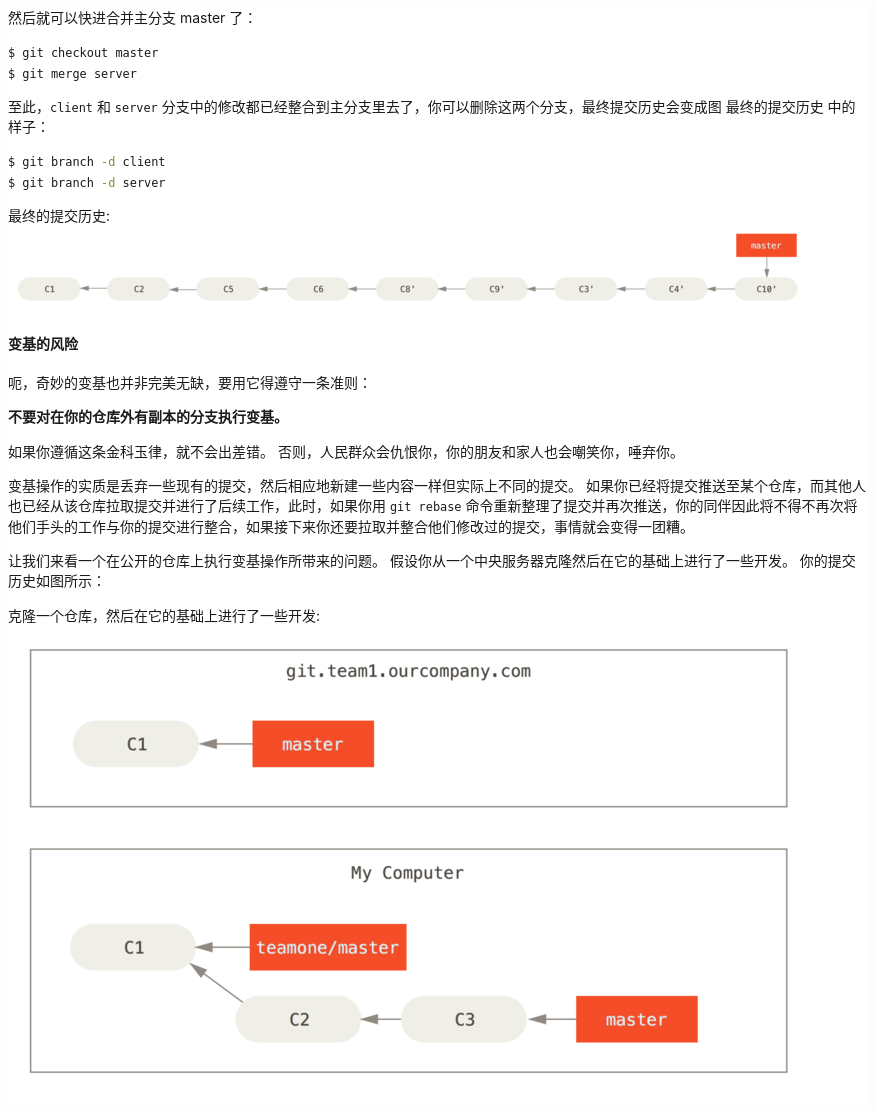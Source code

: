 然后就可以快进合并主分支 master 了：

```bash
$ git checkout master
$ git merge server
```

至此，`client` 和 `server` 分支中的修改都已经整合到主分支里去了，你可以删除这两个分支，最终提交历史会变成图 最终的提交历史 中的样子：

```bash
$ git branch -d client
$ git branch -d server
```

最终的提交历史:
![最终的提交历史](../images/interesting-rebase-5.png)

#### 变基的风险

呃，奇妙的变基也并非完美无缺，要用它得遵守一条准则：

**不要对在你的仓库外有副本的分支执行变基。**

如果你遵循这条金科玉律，就不会出差错。
否则，人民群众会仇恨你，你的朋友和家人也会嘲笑你，唾弃你。

变基操作的实质是丢弃一些现有的提交，然后相应地新建一些内容一样但实际上不同的提交。
如果你已经将提交推送至某个仓库，而其他人也已经从该仓库拉取提交并进行了后续工作，此时，如果你用 `git rebase` 命令重新整理了提交并再次推送，你的同伴因此将不得不再次将他们手头的工作与你的提交进行整合，如果接下来你还要拉取并整合他们修改过的提交，事情就会变得一团糟。

让我们来看一个在公开的仓库上执行变基操作所带来的问题。
假设你从一个中央服务器克隆然后在它的基础上进行了一些开发。
你的提交历史如图所示：

克隆一个仓库，然后在它的基础上进行了一些开发:
![克隆一个仓库，然后在它的基础上进行了一些开发](../images/perils-of-rebasing-1.png)
